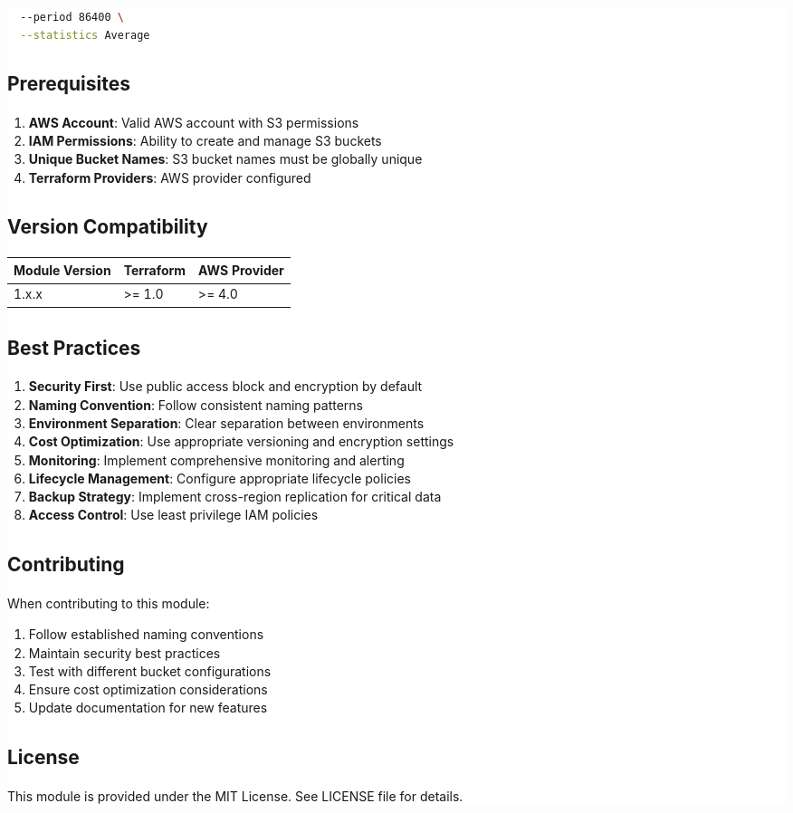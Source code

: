 ```bash
  --period 86400 \
  --statistics Average
```

## Prerequisites

1. **AWS Account**: Valid AWS account with S3 permissions
2. **IAM Permissions**: Ability to create and manage S3 buckets
3. **Unique Bucket Names**: S3 bucket names must be globally unique
4. **Terraform Providers**: AWS provider configured

## Version Compatibility

| Module Version | Terraform | AWS Provider |
|---------------|-----------|--------------|
| 1.x.x         | >= 1.0    | >= 4.0       |

## Best Practices

1. **Security First**: Use public access block and encryption by default
2. **Naming Convention**: Follow consistent naming patterns
3. **Environment Separation**: Clear separation between environments
4. **Cost Optimization**: Use appropriate versioning and encryption settings
5. **Monitoring**: Implement comprehensive monitoring and alerting
6. **Lifecycle Management**: Configure appropriate lifecycle policies
7. **Backup Strategy**: Implement cross-region replication for critical data
8. **Access Control**: Use least privilege IAM policies

## Contributing

When contributing to this module:
1. Follow established naming conventions
2. Maintain security best practices
3. Test with different bucket configurations
4. Ensure cost optimization considerations
5. Update documentation for new features

## License

This module is provided under the MIT License. See LICENSE file for details.